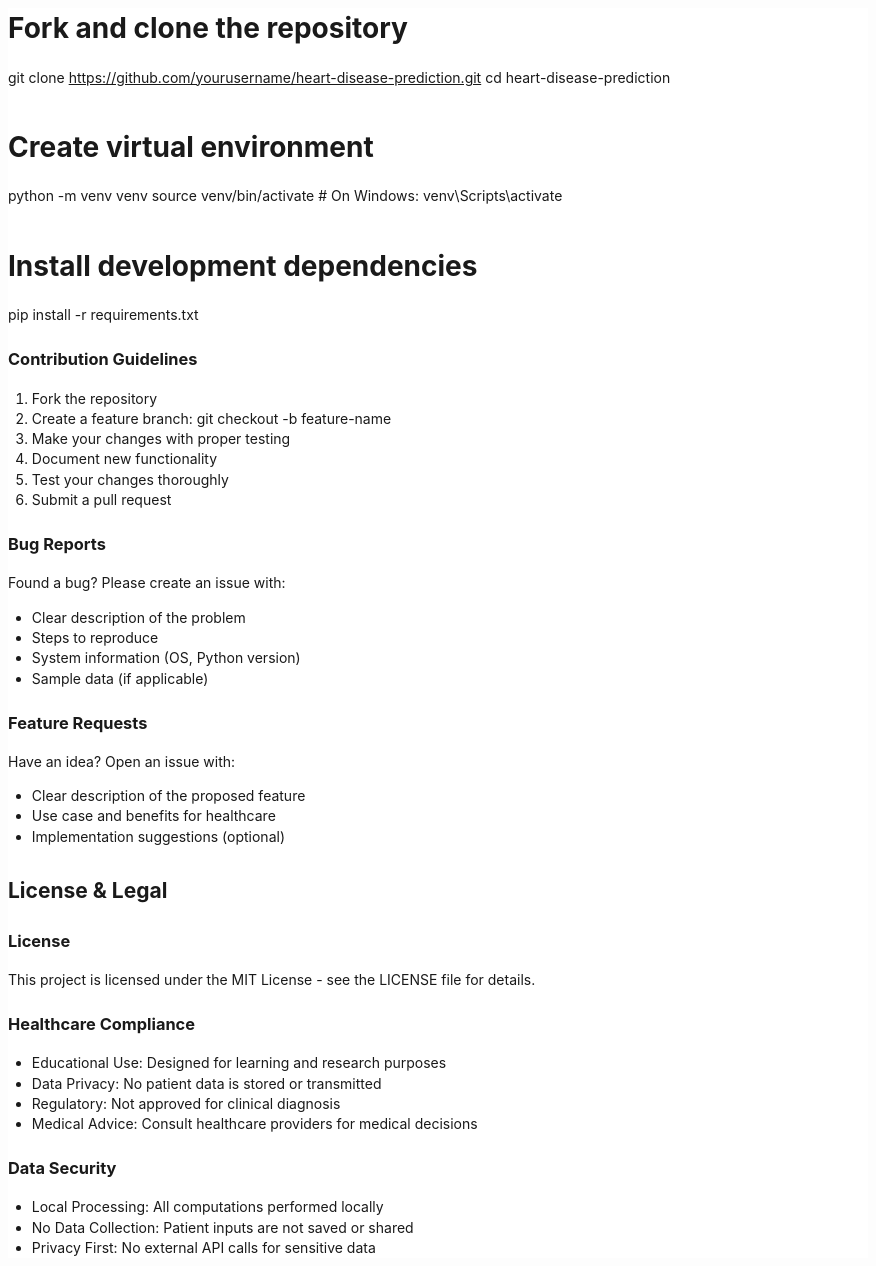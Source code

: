 # Fork and clone the repository
git clone https://github.com/yourusername/heart-disease-prediction.git
cd heart-disease-prediction

# Create virtual environment
python -m venv venv
source venv/bin/activate  # On Windows: venv\Scripts\activate

# Install development dependencies
pip install -r requirements.txt

### Contribution Guidelines

1. Fork the repository
2. Create a feature branch: git checkout -b feature-name
3. Make your changes with proper testing
4. Document new functionality
5. Test your changes thoroughly
6. Submit a pull request

### Bug Reports

Found a bug? Please create an issue with:
- Clear description of the problem
- Steps to reproduce
- System information (OS, Python version)
- Sample data (if applicable)

### Feature Requests

Have an idea? Open an issue with:
- Clear description of the proposed feature
- Use case and benefits for healthcare
- Implementation suggestions (optional)

## License & Legal

### License
This project is licensed under the MIT License - see the LICENSE file for details.

### Healthcare Compliance
- Educational Use: Designed for learning and research purposes
- Data Privacy: No patient data is stored or transmitted
- Regulatory: Not approved for clinical diagnosis
- Medical Advice: Consult healthcare providers for medical decisions

### Data Security
- Local Processing: All computations performed locally
- No Data Collection: Patient inputs are not saved or shared
- Privacy First: No external API calls for sensitive data
